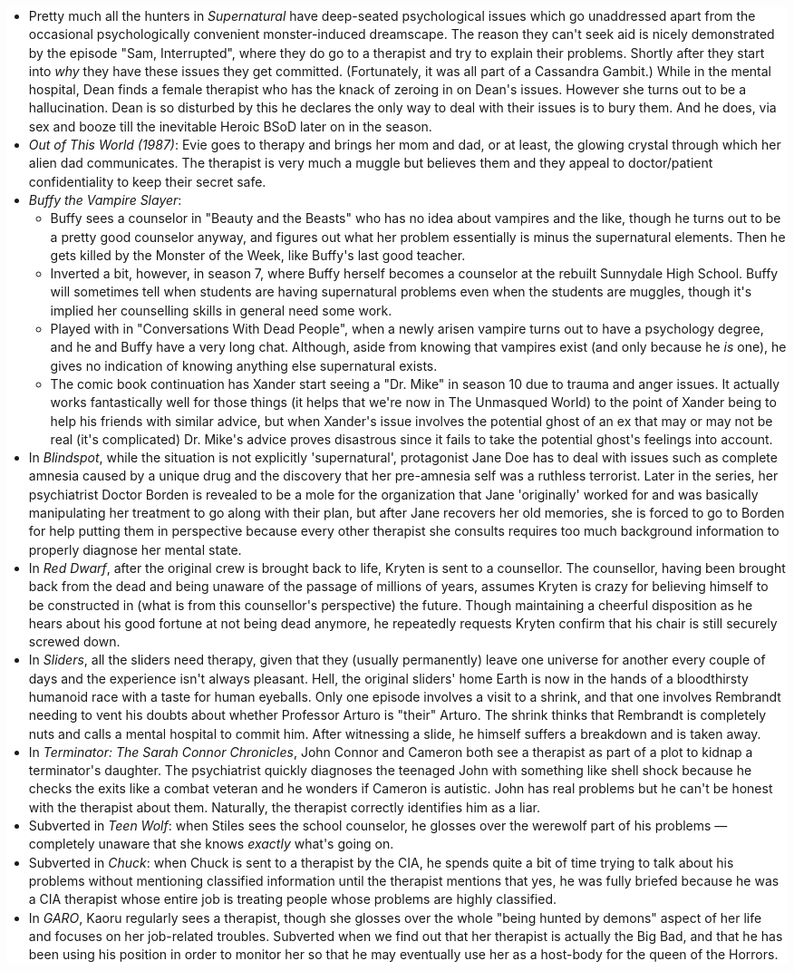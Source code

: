 -   Pretty much all the hunters in _Supernatural_ have deep-seated psychological issues which go unaddressed apart from the occasional psychologically convenient monster-induced dreamscape. The reason they can't seek aid is nicely demonstrated by the episode "Sam, Interrupted", where they do go to a therapist and try to explain their problems. Shortly after they start into _why_ they have these issues they get committed. (Fortunately, it was all part of a Cassandra Gambit.) While in the mental hospital, Dean finds a female therapist who has the knack of zeroing in on Dean's issues. However she turns out to be a hallucination. Dean is so disturbed by this he declares the only way to deal with their issues is to bury them. And he does, via sex and booze till the inevitable Heroic BSoD later on in the season.
-   _Out of This World (1987)_: Evie goes to therapy and brings her mom and dad, or at least, the glowing crystal through which her alien dad communicates. The therapist is very much a muggle but believes them and they appeal to doctor/patient confidentiality to keep their secret safe.
-   _Buffy the Vampire Slayer_:
    -   Buffy sees a counselor in "Beauty and the Beasts" who has no idea about vampires and the like, though he turns out to be a pretty good counselor anyway, and figures out what her problem essentially is minus the supernatural elements. Then he gets killed by the Monster of the Week, like Buffy's last good teacher.
    -   Inverted a bit, however, in season 7, where Buffy herself becomes a counselor at the rebuilt Sunnydale High School. Buffy will sometimes tell when students are having supernatural problems even when the students are muggles, though it's implied her counselling skills in general need some work.
    -   Played with in "Conversations With Dead People", when a newly arisen vampire turns out to have a psychology degree, and he and Buffy have a very long chat. Although, aside from knowing that vampires exist (and only because he _is_ one), he gives no indication of knowing anything else supernatural exists.
    -   The comic book continuation has Xander start seeing a "Dr. Mike" in season 10 due to trauma and anger issues. It actually works fantastically well for those things (it helps that we're now in The Unmasqued World) to the point of Xander being to help his friends with similar advice, but when Xander's issue involves the potential ghost of an ex that may or may not be real (it's complicated) Dr. Mike's advice proves disastrous since it fails to take the potential ghost's feelings into account.
-   In _Blindspot_, while the situation is not explicitly 'supernatural', protagonist Jane Doe has to deal with issues such as complete amnesia caused by a unique drug and the discovery that her pre-amnesia self was a ruthless terrorist. Later in the series, her psychiatrist Doctor Borden is revealed to be a mole for the organization that Jane 'originally' worked for and was basically manipulating her treatment to go along with their plan, but after Jane recovers her old memories, she is forced to go to Borden for help putting them in perspective because every other therapist she consults requires too much background information to properly diagnose her mental state.
-   In _Red Dwarf_, after the original crew is brought back to life, Kryten is sent to a counsellor. The counsellor, having been brought back from the dead and being unaware of the passage of millions of years, assumes Kryten is crazy for believing himself to be constructed in (what is from this counsellor's perspective) the future. Though maintaining a cheerful disposition as he hears about his good fortune at not being dead anymore, he repeatedly requests Kryten confirm that his chair is still securely screwed down.
-   In _Sliders_, all the sliders need therapy, given that they (usually permanently) leave one universe for another every couple of days and the experience isn't always pleasant. Hell, the original sliders' home Earth is now in the hands of a bloodthirsty humanoid race with a taste for human eyeballs. Only one episode involves a visit to a shrink, and that one involves Rembrandt needing to vent his doubts about whether Professor Arturo is "their" Arturo. The shrink thinks that Rembrandt is completely nuts and calls a mental hospital to commit him. After witnessing a slide, he himself suffers a breakdown and is taken away.
-   In _Terminator: The Sarah Connor Chronicles_, John Connor and Cameron both see a therapist as part of a plot to kidnap a terminator's daughter. The psychiatrist quickly diagnoses the teenaged John with something like shell shock because he checks the exits like a combat veteran and he wonders if Cameron is autistic. John has real problems but he can't be honest with the therapist about them. Naturally, the therapist correctly identifies him as a liar.
-   Subverted in _Teen Wolf_: when Stiles sees the school counselor, he glosses over the werewolf part of his problems — completely unaware that she knows _exactly_ what's going on.
-   Subverted in _Chuck_: when Chuck is sent to a therapist by the CIA, he spends quite a bit of time trying to talk about his problems without mentioning classified information until the therapist mentions that yes, he was fully briefed because he was a CIA therapist whose entire job is treating people whose problems are highly classified.
-   In _GARO_, Kaoru regularly sees a therapist, though she glosses over the whole "being hunted by demons" aspect of her life and focuses on her job-related troubles. Subverted when we find out that her therapist is actually the Big Bad, and that he has been using his position in order to monitor her so that he may eventually use her as a host-body for the queen of the Horrors.